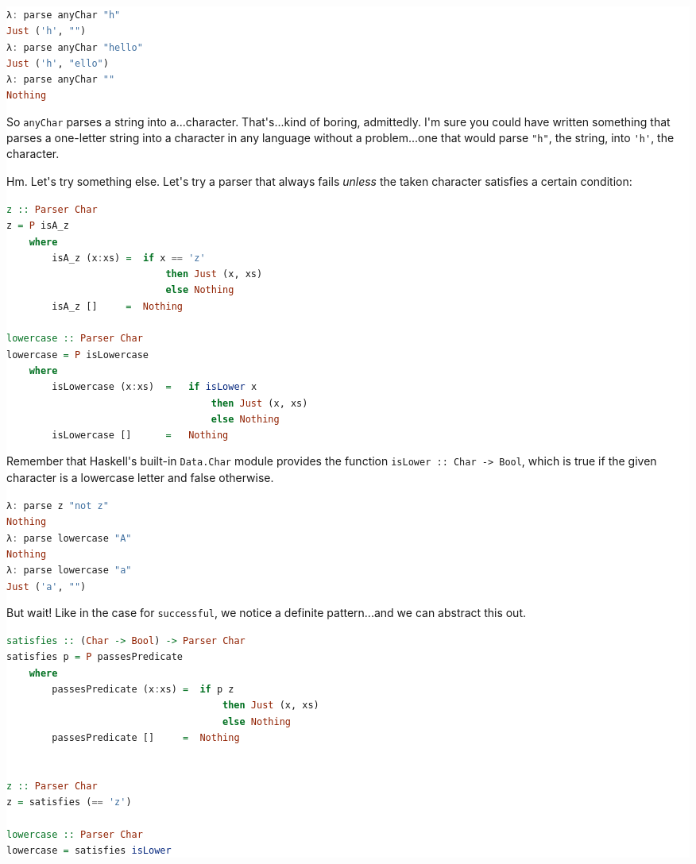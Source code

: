 ``` haskell
λ: parse anyChar "h"
Just ('h', "")
λ: parse anyChar "hello"
Just ('h', "ello")
λ: parse anyChar ""
Nothing
```

So `anyChar` parses a string into a...character. That's...kind of boring,
admittedly. I'm sure you could have written something that parses a one-letter
string into a character in any language without a problem...one that would parse
`"h"`, the string, into `'h'`, the character.

Hm. Let's try something else. Let's try a parser that always fails *unless* the
taken character satisfies a certain condition:

``` haskell
z :: Parser Char
z = P isA_z
    where
        isA_z (x:xs) =  if x == 'z'
                            then Just (x, xs)
                            else Nothing
        isA_z []     =  Nothing

lowercase :: Parser Char
lowercase = P isLowercase
    where
        isLowercase (x:xs)  =   if isLower x
                                    then Just (x, xs)
                                    else Nothing
        isLowercase []      =   Nothing
```

Remember that Haskell's built-in `Data.Char` module provides the function
`isLower :: Char -> Bool`, which is true if the given character is a lowercase
letter and false otherwise.

``` haskell
λ: parse z "not z"
Nothing
λ: parse lowercase "A"
Nothing
λ: parse lowercase "a"
Just ('a', "")
```

But wait! Like in the case for `successful`, we notice a definite pattern...and
we can abstract this out.

``` haskell
satisfies :: (Char -> Bool) -> Parser Char
satisfies p = P passesPredicate
    where
        passesPredicate (x:xs) =  if p z
                                      then Just (x, xs)
                                      else Nothing
        passesPredicate []     =  Nothing


z :: Parser Char
z = satisfies (== 'z')

lowercase :: Parser Char
lowercase = satisfies isLower
```
